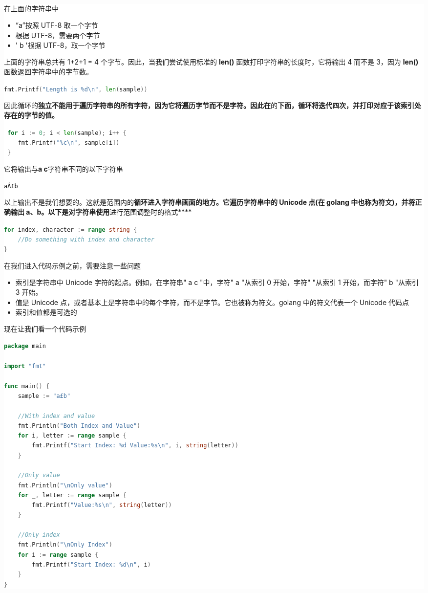在上面的字符串中

*   “a”按照 UTF-8 取一个字节
*   根据 UTF-8，需要两个字节
*   ' b '根据 UTF-8，取一个字节

上面的字符串总共有 1+2+1 = 4 个字节。因此，当我们尝试使用标准的 **len()** 函数打印字符串的长度时，它将输出 4 而不是 3，因为 **len()** 函数返回字符串中的字节数。

```go
fmt.Printf("Length is %d\n", len(sample))
```

因此循环的**独立不能用于遍历字符串的所有字符，因为它将遍历字节而不是字符。因此在**的**下面，循环将迭代四次，并打印对应于该索引处存在的字节的值。**

```go
 for i := 0; i < len(sample); i++ {
    fmt.Printf("%c\n", sample[i])
 }
```

它将输出与**a c**字符串不同的以下字符串

```go
aÂ£b
```

以上输出不是我们想要的。这就是范围内的**循环进入字符串画面的地方。它遍历字符串中的 Unicode 点(在 golang 中也称为符文)，并将正确输出 a、b。以下是对字符串使用**进行范围调整时的格式****

```go
for index, character := range string {
    //Do something with index and character
}
```

在我们进入代码示例之前，需要注意一些问题

*   索引是字符串中 Unicode 字符的起点。例如，在字符串" a c "中，字符" a "从索引 0 开始，字符" "从索引 1 开始，而字符" b "从索引 3 开始。
*   值是 Unicode 点，或者基本上是字符串中的每个字符，而不是字节。它也被称为符文。golang 中的符文代表一个 Unicode 代码点
*   索引和值都是可选的

现在让我们看一个代码示例

```go
package main

import "fmt"

func main() {
    sample := "a£b"

    //With index and value
    fmt.Println("Both Index and Value")
    for i, letter := range sample {
        fmt.Printf("Start Index: %d Value:%s\n", i, string(letter))
    }

    //Only value
    fmt.Println("\nOnly value")
    for _, letter := range sample {
        fmt.Printf("Value:%s\n", string(letter))
    }

    //Only index
    fmt.Println("\nOnly Index")
    for i := range sample {
        fmt.Printf("Start Index: %d\n", i)
    }
}
```
